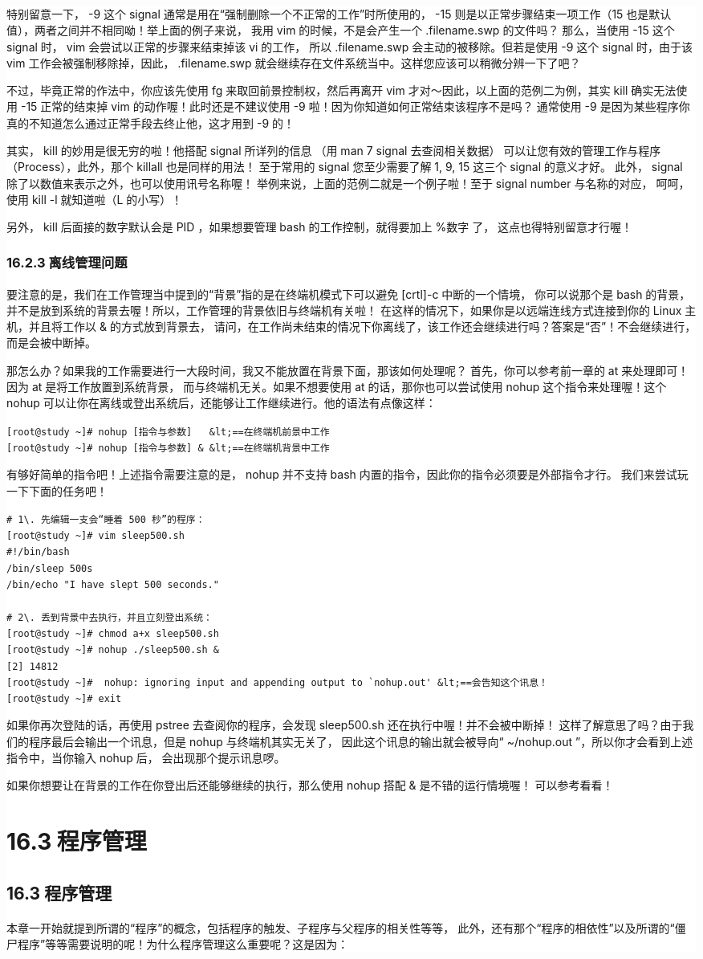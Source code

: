 特别留意一下， -9 这个 signal 通常是用在“强制删除一个不正常的工作”时所使用的， -15 则是以正常步骤结束一项工作（15 也是默认值），两者之间并不相同呦！举上面的例子来说， 我用 vim 的时候，不是会产生一个 .filename.swp 的文件吗？ 那么，当使用 -15 这个 signal 时， vim 会尝试以正常的步骤来结束掉该 vi 的工作， 所以 .filename.swp 会主动的被移除。但若是使用 -9 这个 signal 时，由于该 vim 工作会被强制移除掉，因此， .filename.swp 就会继续存在文件系统当中。这样您应该可以稍微分辨一下了吧？

不过，毕竟正常的作法中，你应该先使用 fg 来取回前景控制权，然后再离开 vim 才对～因此，以上面的范例二为例，其实 kill 确实无法使用 -15 正常的结束掉 vim 的动作喔！此时还是不建议使用 -9 啦！因为你知道如何正常结束该程序不是吗？ 通常使用 -9 是因为某些程序你真的不知道怎么通过正常手段去终止他，这才用到 -9 的！

其实， kill 的妙用是很无穷的啦！他搭配 signal 所详列的信息 （用 man 7 signal 去查阅相关数据） 可以让您有效的管理工作与程序 （Process），此外，那个 killall 也是同样的用法！ 至于常用的 signal 您至少需要了解 1, 9, 15 这三个 signal 的意义才好。 此外， signal 除了以数值来表示之外，也可以使用讯号名称喔！ 举例来说，上面的范例二就是一个例子啦！至于 signal number 与名称的对应， 呵呵，使用 kill -l 就知道啦（L 的小写）！

另外， kill 后面接的数字默认会是 PID ，如果想要管理 bash 的工作控制，就得要加上 %数字 了， 这点也得特别留意才行喔！

### 16.2.3 离线管理问题

要注意的是，我们在工作管理当中提到的“背景”指的是在终端机模式下可以避免 [crtl]-c 中断的一个情境， 你可以说那个是 bash 的背景，并不是放到系统的背景去喔！所以，工作管理的背景依旧与终端机有关啦！ 在这样的情况下，如果你是以远端连线方式连接到你的 Linux 主机，并且将工作以 & 的方式放到背景去， 请问，在工作尚未结束的情况下你离线了，该工作还会继续进行吗？答案是“否”！不会继续进行，而是会被中断掉。

那怎么办？如果我的工作需要进行一大段时间，我又不能放置在背景下面，那该如何处理呢？ 首先，你可以参考前一章的 at 来处理即可！因为 at 是将工作放置到系统背景， 而与终端机无关。如果不想要使用 at 的话，那你也可以尝试使用 nohup 这个指令来处理喔！这个 nohup 可以让你在离线或登出系统后，还能够让工作继续进行。他的语法有点像这样：

```
[root@study ~]# nohup [指令与参数]   &lt;==在终端机前景中工作
[root@study ~]# nohup [指令与参数] & &lt;==在终端机背景中工作 
```

有够好简单的指令吧！上述指令需要注意的是， nohup 并不支持 bash 内置的指令，因此你的指令必须要是外部指令才行。 我们来尝试玩一下下面的任务吧！

```
# 1\. 先编辑一支会“睡着 500 秒”的程序：
[root@study ~]# vim sleep500.sh
#!/bin/bash
/bin/sleep 500s
/bin/echo "I have slept 500 seconds."

# 2\. 丢到背景中去执行，并且立刻登出系统：
[root@study ~]# chmod a+x sleep500.sh
[root@study ~]# nohup ./sleep500.sh &
[2] 14812
[root@study ~]#  nohup: ignoring input and appending output to `nohup.out' &lt;==会告知这个讯息！
[root@study ~]# exit 
```

如果你再次登陆的话，再使用 pstree 去查阅你的程序，会发现 sleep500.sh 还在执行中喔！并不会被中断掉！ 这样了解意思了吗？由于我们的程序最后会输出一个讯息，但是 nohup 与终端机其实无关了， 因此这个讯息的输出就会被导向“ ~/nohup.out ”，所以你才会看到上述指令中，当你输入 nohup 后， 会出现那个提示讯息啰。

如果你想要让在背景的工作在你登出后还能够继续的执行，那么使用 nohup 搭配 & 是不错的运行情境喔！ 可以参考看看！

# 16.3 程序管理

## 16.3 程序管理

本章一开始就提到所谓的“程序”的概念，包括程序的触发、子程序与父程序的相关性等等， 此外，还有那个“程序的相依性”以及所谓的“僵尸程序”等等需要说明的呢！为什么程序管理这么重要呢？这是因为：

